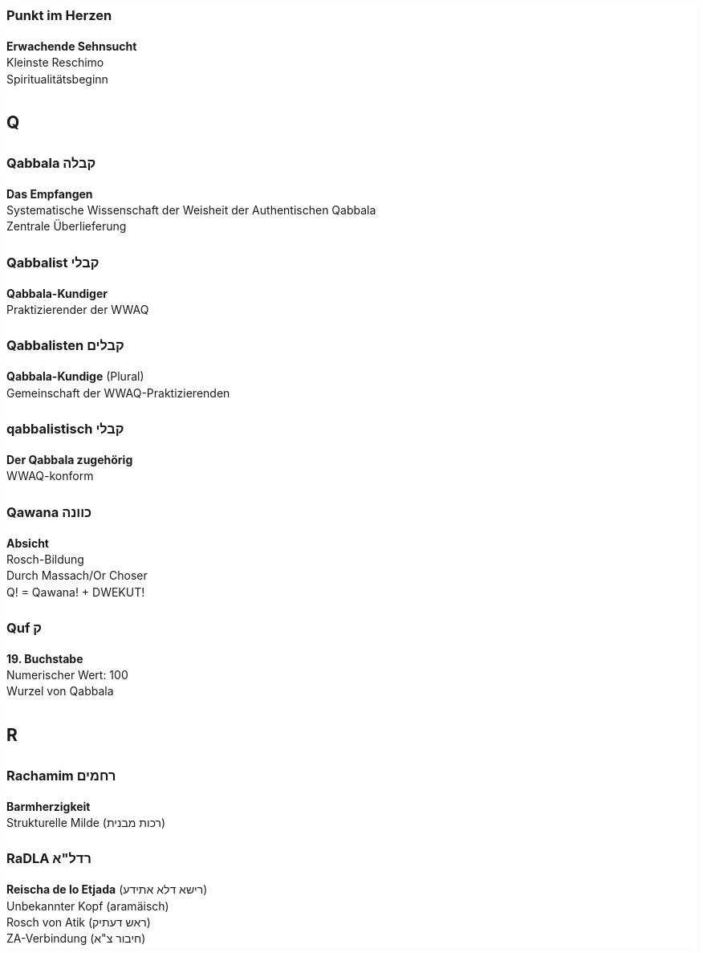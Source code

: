 ### Punkt im Herzen
**Erwachende Sehnsucht**  
Kleinste Reschimo  
Spiritualitätsbeginn

## Q

### Qabbala קבלה
**Das Empfangen**  
Systematische Wissenschaft der Weisheit der Authentischen Qabbala  
Zentrale Überlieferung

### Qabbalist קבלי
**Qabbala-Kundiger**  
Praktizierender der WWAQ

### Qabbalisten קבלים
**Qabbala-Kundige** (Plural)  
Gemeinschaft der WWAQ-Praktizierenden

### qabbalistisch קבלי
**Der Qabbala zugehörig**  
WWAQ-konform

### Qawana כוונה
**Absicht**  
Rosch-Bildung  
Durch Massach/Or Choser  
Q! = Qawana! + DWEKUT!

### Quf ק
**19. Buchstabe**  
Numerischer Wert: 100  
Wurzel von Qabbala

## R

### Rachamim רחמים
**Barmherzigkeit**  
Strukturelle Milde (רכות מבנית)

### RaDLA רדל"א
**Reischa de lo Etjada** (רישא דלא אתידע)  
Unbekannter Kopf (aramäisch)  
Rosch von Atik (ראש דעתיק)  
ZA-Verbindung (חיבור צ"א)

